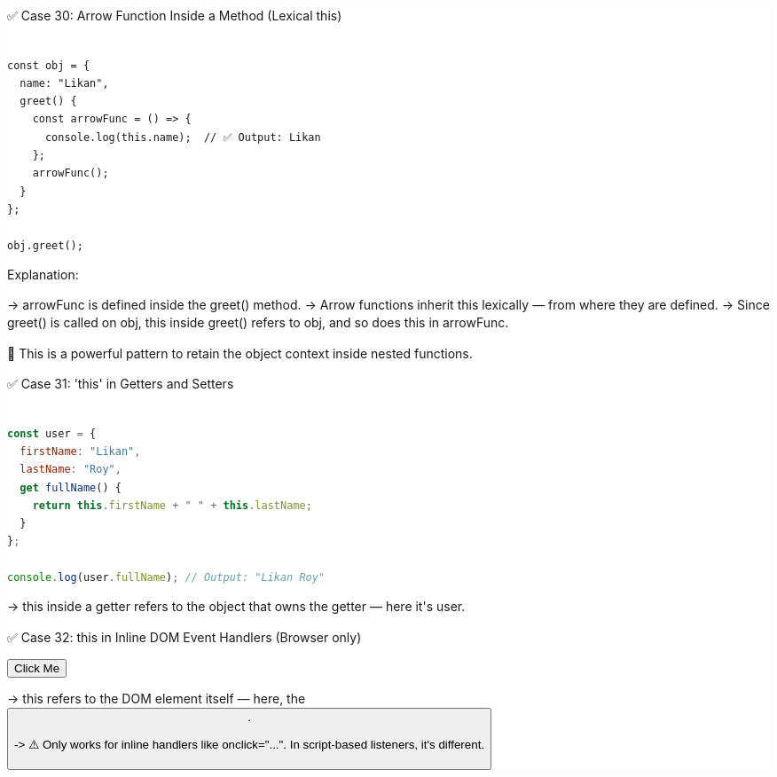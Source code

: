 
✅ Case 30: Arrow Function Inside a Method (Lexical this)

```JS

const obj = {
  name: "Likan",
  greet() {
    const arrowFunc = () => {
      console.log(this.name);  // ✅ Output: Likan
    };
    arrowFunc();
  }
};

obj.greet();

```

Explanation:

→ arrowFunc is defined inside the greet() method.
→ Arrow functions inherit this lexically — from where they are defined.
→ Since greet() is called on obj, this inside greet() refers to obj, and so does this in arrowFunc.

📌 This is a powerful pattern to retain the object context inside nested functions.



✅ Case 31: 'this' in Getters and Setters

```js

const user = {
  firstName: "Likan",
  lastName: "Roy",
  get fullName() {
    return this.firstName + " " + this.lastName;
  }
};

console.log(user.fullName); // Output: "Likan Roy"

```

-> this inside a getter refers to the object that owns the getter — here it's user.




✅ Case 32: this in Inline DOM Event Handlers (Browser only)

<button onclick="console.log(this)">Click Me</button>

-> this refers to the DOM element itself — here, the <button>.

-> ⚠️ Only works for inline handlers like onclick="...". In script-based listeners, it's different.



